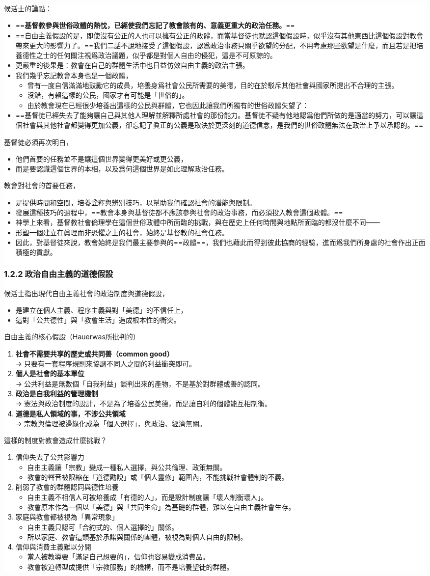候活士的論點：
- ==**基督教參與世俗政體的熱忱，已經使我們忘記了教會該有的、意義更重大的政治任務。**==
- ==自由主義假設的是，即使沒有公正的人也可以擁有公正的政體，而當基督徒也默認這個假設時，似乎沒有其他東西比這個假設對教會帶來更大的影響力了。==我們二話不說地接受了這個假設，認爲政治事務只關乎欲望的分配，不用考慮那些欲望是什麼，而且若是把培養德性之士的任何關注視爲政治議題，似乎都是對個人自由的侵犯，這是不可原諒的。
- 更嚴重的後果是：教會在自己的群體生活中也日益仿效自由主義的政治主張。
- 我們幾乎忘記教會本身也是一個政體，
	- 曾有一度自信滿滿地鼓勵它的成員，培養身爲社會公民所需要的美德，目的在於駁斥其他社會與國家所提出不合理的主張。
	- 沒錯，有賴這樣的公民，國家才有可能是「世俗的」。
	- 由於教會現在已經很少培養出這樣的公民與群體，它也因此讓我們所獨有的世俗政體失望了：
- ==基督徒已經失去了能夠讓自己與其他人理解並解釋所處社會的那份能力。基督徒不疑有他地認爲他們所做的是適當的努力，可以讓這個社會與其他社會都變得更加公義，卻忘記了眞正的公義是取決於更深刻的道德信念，是我們的世俗政體無法在政治上予以承認的。==

基督徒必須再次明白，
- 他們首要的任務並不是讓這個世界變得更美好或更公義，
- 而是要認識這個世界的本相，以及爲何這個世界是如此理解政治任務。

教會對社會的首要任務，
- 是提供時間和空間，培養詮釋與辨別技巧，以幫助我們確認社會的潛能與限制。
- 發展這種技巧的過程中，==教會本身與基督徒都不應該參與社會的政治事務，而必須投入教會這個政體。==
- 神學上來看，基督教社會倫理學在這個世俗政體中所面臨的挑戰，與在歷史上任何時間與地點所面臨的都沒什麼不同——
- 形塑一個建立在眞理而非恐懼之上的社會，始終是基督教的社會任務。
- 因此，對基督徒來說，教會始終是我們最主要參與的==政體==，我們也藉此而得到彼此協商的經驗，進而爲我們所身處的社會作出正面積極的貢獻。

### 1.2.2 政治自由主義的道德假設

候活士指出現代自由主義社會的政治制度與道德假設，
- 是建立在個人主義、程序主義與對「美德」的不信任上，
- 這對「公共德性」與「教會生活」造成根本性的衝突。

自由主義的核心假設（Hauerwas所批判的）
1. **社會不需要共享的歷史或共同善（common good）**  
    → 只要有一套程序規則來協調不同人之間的利益衝突即可。
2. **個人是社會的基本單位**  
    → 公共利益是無數個「自我利益」談判出來的產物，不是基於對群體或善的認同。
3. **政治是自我利益的管理機制**  
    → 憲法與政治制度的設計，不是為了培養公民美德，而是讓自利的個體能互相制衡。
4. **道德是私人領域的事，不涉公共領域**  
    → 宗教與倫理被邊緣化成為「個人選擇」，與政治、經濟無關。

這樣的制度對教會造成什麼挑戰？
1. 信仰失去了公共影響力
	- 自由主義讓「宗教」變成一種私人選擇，與公共倫理、政策無關。  
	- 教會的聲音被限縮在「道德勸說」或「個人靈修」範圍內，不能挑戰社會體制的不義。
2. 削弱了教會的群體認同與德性培養
	- 自由主義不相信人可被培養成「有德的人」，而是設計制度讓「壞人制衡壞人」。  
	- 教會原本作為一個以「美德」與「共同生命」為基礎的群體，難以在自由主義社會生存。
3. 家庭與教會都被視為「異常現象」
	- 自由主義只認可「合約式的、個人選擇的」關係。  
	- 所以家庭、教會這類基於承諾與關係的團體，被視為對個人自由的限制。
4. 信仰與消費主義難以分開
	- 當人被教導要「滿足自己想要的」，信仰也容易變成消費品。  
	- 教會被迫轉型成提供「宗教服務」的機構，而不是培養聖徒的群體。
